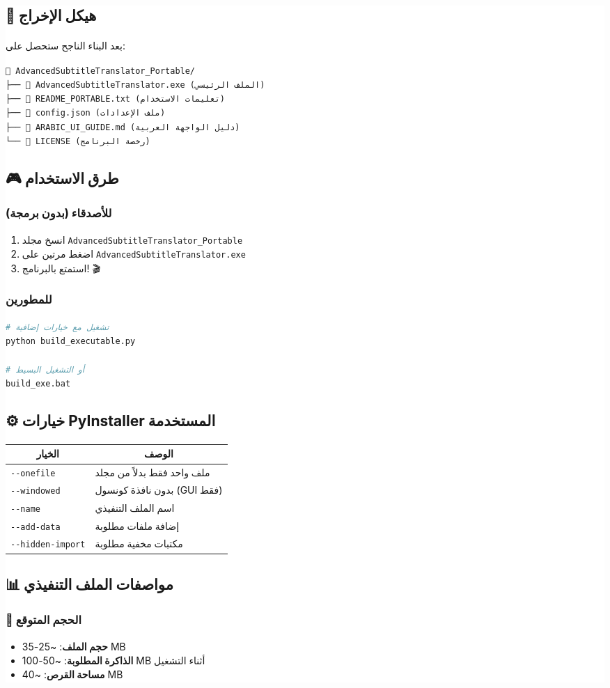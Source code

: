 ## 📁 هيكل الإخراج

بعد البناء الناجح ستحصل على:

```
📁 AdvancedSubtitleTranslator_Portable/
├── 🚀 AdvancedSubtitleTranslator.exe (الملف الرئيسي)
├── 📄 README_PORTABLE.txt (تعليمات الاستخدام)
├── 📄 config.json (ملف الإعدادات)
├── 📄 ARABIC_UI_GUIDE.md (دليل الواجهة العربية)
└── 📄 LICENSE (رخصة البرنامج)
```

## 🎮 طرق الاستخدام

### للأصدقاء (بدون برمجة)
1. انسخ مجلد `AdvancedSubtitleTranslator_Portable`
2. اضغط مرتين على `AdvancedSubtitleTranslator.exe`
3. استمتع بالبرنامج! 🎬

### للمطورين
```bash
# تشغيل مع خيارات إضافية
python build_executable.py

# أو التشغيل البسيط
build_exe.bat
```

## ⚙️ خيارات PyInstaller المستخدمة

| الخيار | الوصف |
|--------|--------|
| `--onefile` | ملف واحد فقط بدلاً من مجلد |
| `--windowed` | بدون نافذة كونسول (GUI فقط) |
| `--name` | اسم الملف التنفيذي |
| `--add-data` | إضافة ملفات مطلوبة |
| `--hidden-import` | مكتبات مخفية مطلوبة |

## 📊 مواصفات الملف التنفيذي

### 💾 الحجم المتوقع
- **حجم الملف**: ~25-35 MB
- **الذاكرة المطلوبة**: ~50-100 MB أثناء التشغيل
- **مساحة القرص**: ~40 MB
